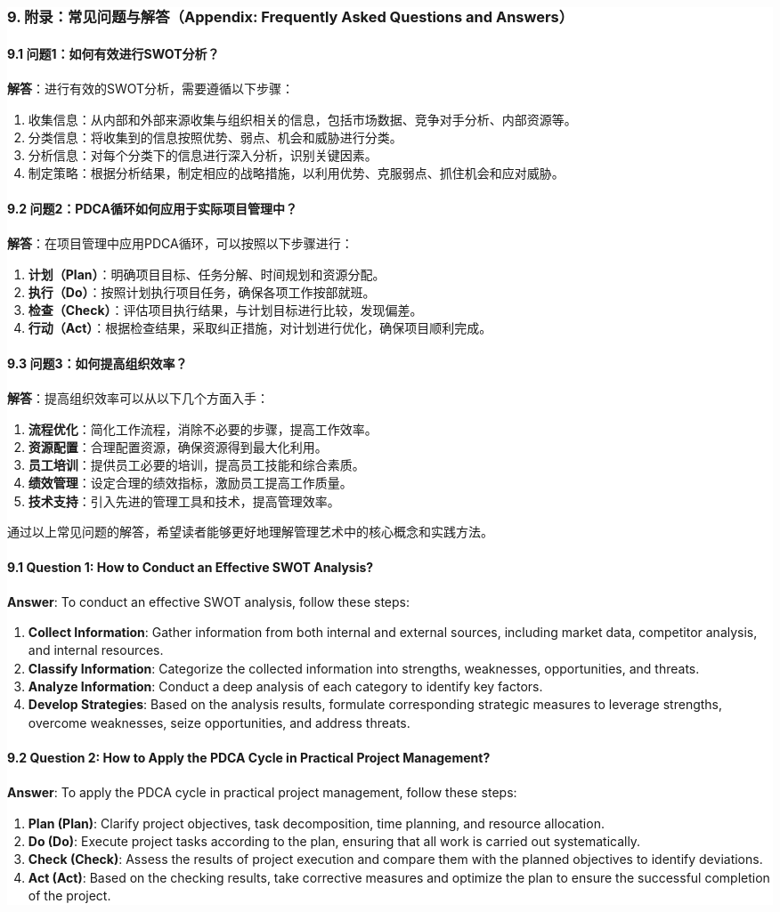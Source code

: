 ### 9. 附录：常见问题与解答（Appendix: Frequently Asked Questions and Answers）

#### 9.1 问题1：如何有效进行SWOT分析？

**解答**：进行有效的SWOT分析，需要遵循以下步骤：

1. 收集信息：从内部和外部来源收集与组织相关的信息，包括市场数据、竞争对手分析、内部资源等。
2. 分类信息：将收集到的信息按照优势、弱点、机会和威胁进行分类。
3. 分析信息：对每个分类下的信息进行深入分析，识别关键因素。
4. 制定策略：根据分析结果，制定相应的战略措施，以利用优势、克服弱点、抓住机会和应对威胁。

#### 9.2 问题2：PDCA循环如何应用于实际项目管理中？

**解答**：在项目管理中应用PDCA循环，可以按照以下步骤进行：

1. **计划（Plan）**：明确项目目标、任务分解、时间规划和资源分配。
2. **执行（Do）**：按照计划执行项目任务，确保各项工作按部就班。
3. **检查（Check）**：评估项目执行结果，与计划目标进行比较，发现偏差。
4. **行动（Act）**：根据检查结果，采取纠正措施，对计划进行优化，确保项目顺利完成。

#### 9.3 问题3：如何提高组织效率？

**解答**：提高组织效率可以从以下几个方面入手：

1. **流程优化**：简化工作流程，消除不必要的步骤，提高工作效率。
2. **资源配置**：合理配置资源，确保资源得到最大化利用。
3. **员工培训**：提供员工必要的培训，提高员工技能和综合素质。
4. **绩效管理**：设定合理的绩效指标，激励员工提高工作质量。
5. **技术支持**：引入先进的管理工具和技术，提高管理效率。

通过以上常见问题的解答，希望读者能够更好地理解管理艺术中的核心概念和实践方法。

#### 9.1 Question 1: How to Conduct an Effective SWOT Analysis?

**Answer**: To conduct an effective SWOT analysis, follow these steps:

1. **Collect Information**: Gather information from both internal and external sources, including market data, competitor analysis, and internal resources.
2. **Classify Information**: Categorize the collected information into strengths, weaknesses, opportunities, and threats.
3. **Analyze Information**: Conduct a deep analysis of each category to identify key factors.
4. **Develop Strategies**: Based on the analysis results, formulate corresponding strategic measures to leverage strengths, overcome weaknesses, seize opportunities, and address threats.

#### 9.2 Question 2: How to Apply the PDCA Cycle in Practical Project Management?

**Answer**: To apply the PDCA cycle in practical project management, follow these steps:

1. **Plan (Plan)**: Clarify project objectives, task decomposition, time planning, and resource allocation.
2. **Do (Do)**: Execute project tasks according to the plan, ensuring that all work is carried out systematically.
3. **Check (Check)**: Assess the results of project execution and compare them with the planned objectives to identify deviations.
4. **Act (Act)**: Based on the checking results, take corrective measures and optimize the plan to ensure the successful completion of the project.

